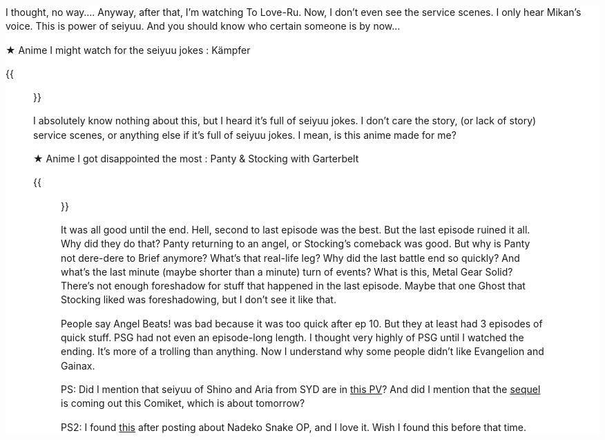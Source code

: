 I thought, no way…. Anyway, after that, I’m watching To Love-Ru. Now, I don’t even see the service scenes. I only hear Mikan’s voice. This is power of seiyuu. And you should know who certain someone is by now…

★ Anime I might watch for the seiyuu jokes : Kämpfer

{{<figure src="http://minesblog.com/anime/files/2010/12/fedkjd.jpg" link="http://minesblog.com/anime/files/2010/12/fedkjd.jpg" width="600" height="337">}}

I absolutely know nothing about this, but I heard it’s full of seiyuu jokes. I don’t care the story, (or lack of story) service scenes, or anything else if it’s full of seiyuu jokes. I mean, is this anime made for me?

★ Anime I got disappointed the most : Panty & Stocking with Garterbelt

{{<figure src="http://minesblog.com/anime/files/2010/12/p1.jpg" link="http://minesblog.com/anime/files/2010/12/p1.jpg" width="600" height="669">}}

It was all good until the end. Hell, second to last episode was the best. But the last episode ruined it all. Why did they do that? Panty returning to an angel, or Stocking’s comeback was good. But why is Panty not dere-dere to Brief anymore? What’s that real-life leg? Why did the last battle end so quickly? And what’s the last minute (maybe shorter than a minute) turn of events? What is this, Metal Gear Solid? There’s not enough foreshadow for stuff that happened in the last episode. Maybe that one Ghost that Stocking liked was foreshadowing, but I don’t see it like that.

People say Angel Beats! was bad because it was too quick after ep 10. But they at least had 3 episodes of quick stuff. PSG had not even an episode-long length. I thought very highly of PSG until I watched the ending. It’s more of a trolling than anything. Now I understand why some people didn’t like Evangelion and Gainax.

PS: Did I mention that seiyuu of Shino and Aria from SYD are in [this PV](http://www.youtube.com/watch?v=ccwryRcVJU0&fmt=22)? And did I mention that the [sequel](http://www.youtube.com/watch?v=bczIWQ_7N-U&fmt=22) is coming out this Comiket, which is about tomorrow?

PS2: I found [this](http://www.youtube.com/watch?v=SPcmXyB2yJY&fmt=22) after posting about Nadeko Snake OP, and I love it. Wish I found this before that time.
